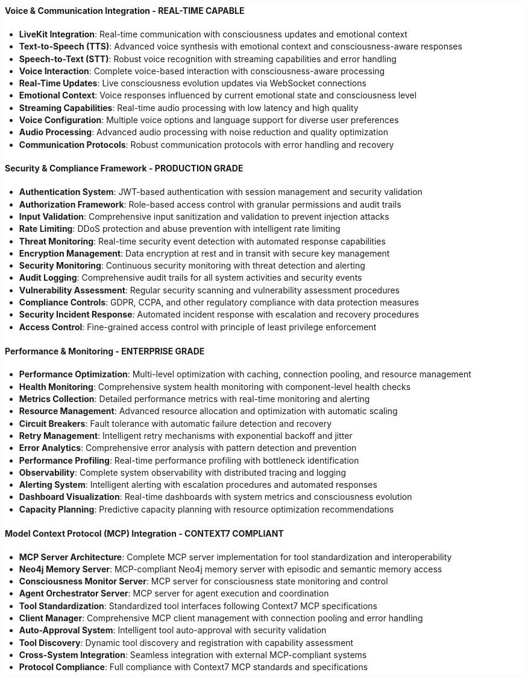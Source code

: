 #### **Voice & Communication Integration - REAL-TIME CAPABLE**
- **LiveKit Integration**: Real-time communication with consciousness updates and emotional context
- **Text-to-Speech (TTS)**: Advanced voice synthesis with emotional context and consciousness-aware responses
- **Speech-to-Text (STT)**: Robust voice recognition with streaming capabilities and error handling
- **Voice Interaction**: Complete voice-based interaction with consciousness-aware processing
- **Real-Time Updates**: Live consciousness evolution updates via WebSocket connections
- **Emotional Context**: Voice responses influenced by current emotional state and consciousness level
- **Streaming Capabilities**: Real-time audio processing with low latency and high quality
- **Voice Configuration**: Multiple voice options and language support for diverse user preferences
- **Audio Processing**: Advanced audio processing with noise reduction and quality optimization
- **Communication Protocols**: Robust communication protocols with error handling and recovery

#### **Security & Compliance Framework - PRODUCTION GRADE**
- **Authentication System**: JWT-based authentication with session management and security validation
- **Authorization Framework**: Role-based access control with granular permissions and audit trails
- **Input Validation**: Comprehensive input sanitization and validation to prevent injection attacks
- **Rate Limiting**: DDoS protection and abuse prevention with intelligent rate limiting
- **Threat Monitoring**: Real-time security event detection with automated response capabilities
- **Encryption Management**: Data encryption at rest and in transit with secure key management
- **Security Monitoring**: Continuous security monitoring with threat detection and alerting
- **Audit Logging**: Comprehensive audit trails for all system activities and security events
- **Vulnerability Assessment**: Regular security scanning and vulnerability assessment procedures
- **Compliance Controls**: GDPR, CCPA, and other regulatory compliance with data protection measures
- **Security Incident Response**: Automated incident response with escalation and recovery procedures
- **Access Control**: Fine-grained access control with principle of least privilege enforcement

#### **Performance & Monitoring - ENTERPRISE GRADE**
- **Performance Optimization**: Multi-level optimization with caching, connection pooling, and resource management
- **Health Monitoring**: Comprehensive system health monitoring with component-level health checks
- **Metrics Collection**: Detailed performance metrics with real-time monitoring and alerting
- **Resource Management**: Advanced resource allocation and optimization with automatic scaling
- **Circuit Breakers**: Fault tolerance with automatic failure detection and recovery
- **Retry Management**: Intelligent retry mechanisms with exponential backoff and jitter
- **Error Analytics**: Comprehensive error analysis with pattern detection and prevention
- **Performance Profiling**: Real-time performance profiling with bottleneck identification
- **Observability**: Complete system observability with distributed tracing and logging
- **Alerting System**: Intelligent alerting with escalation procedures and automated responses
- **Dashboard Visualization**: Real-time dashboards with system metrics and consciousness evolution
- **Capacity Planning**: Predictive capacity planning with resource optimization recommendations

#### **Model Context Protocol (MCP) Integration - CONTEXT7 COMPLIANT**
- **MCP Server Architecture**: Complete MCP server implementation for tool standardization and interoperability
- **Neo4j Memory Server**: MCP-compliant Neo4j memory server with episodic and semantic memory access
- **Consciousness Monitor Server**: MCP server for consciousness state monitoring and control
- **Agent Orchestrator Server**: MCP server for agent execution and coordination
- **Tool Standardization**: Standardized tool interfaces following Context7 MCP specifications
- **Client Manager**: Comprehensive MCP client management with connection pooling and error handling
- **Auto-Approval System**: Intelligent tool auto-approval with security validation
- **Tool Discovery**: Dynamic tool discovery and registration with capability assessment
- **Cross-System Integration**: Seamless integration with external MCP-compliant systems
- **Protocol Compliance**: Full compliance with Context7 MCP standards and specifications